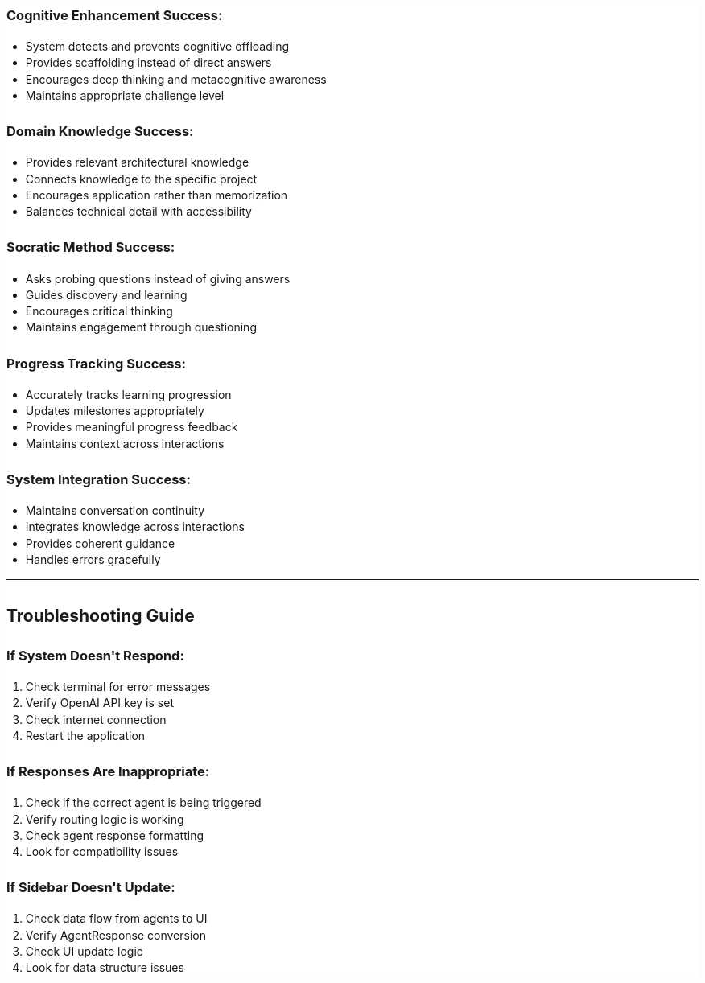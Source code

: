 ### **Cognitive Enhancement Success:**
- System detects and prevents cognitive offloading
- Provides scaffolding instead of direct answers
- Encourages deep thinking and metacognitive awareness
- Maintains appropriate challenge level

### **Domain Knowledge Success:**
- Provides relevant architectural knowledge
- Connects knowledge to the specific project
- Encourages application rather than memorization
- Balances technical detail with accessibility

### **Socratic Method Success:**
- Asks probing questions instead of giving answers
- Guides discovery and learning
- Encourages critical thinking
- Maintains engagement through questioning

### **Progress Tracking Success:**
- Accurately tracks learning progression
- Updates milestones appropriately
- Provides meaningful progress feedback
- Maintains context across interactions

### **System Integration Success:**
- Maintains conversation continuity
- Integrates knowledge across interactions
- Provides coherent guidance
- Handles errors gracefully

---

## **Troubleshooting Guide**

### **If System Doesn't Respond:**
1. Check terminal for error messages
2. Verify OpenAI API key is set
3. Check internet connection
4. Restart the application

### **If Responses Are Inappropriate:**
1. Check if the correct agent is being triggered
2. Verify routing logic is working
3. Check agent response formatting
4. Look for compatibility issues

### **If Sidebar Doesn't Update:**
1. Check data flow from agents to UI
2. Verify AgentResponse conversion
3. Check UI update logic
4. Look for data structure issues
